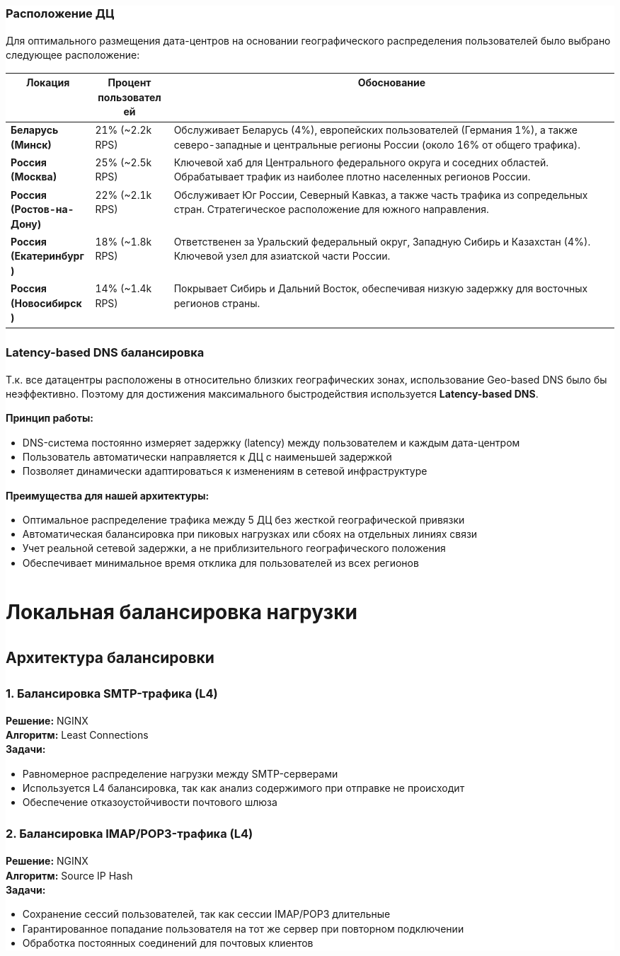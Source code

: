 ### Расположение ДЦ

Для оптимального размещения дата-центров на основании географического распределения пользователей было выбрано следующее расположение:

| Локация                    | Процент пользователей | Обоснование |
|----------------------------|-----------------------|-------------|
| **Беларусь (Минск)**       | 21% (~2.2k RPS)      | Обслуживает Беларусь (4%), европейских пользователей (Германия 1%), а также северо-западные и центральные регионы России (около 16% от общего трафика). |
| **Россия (Москва)**        | 25% (~2.5k RPS)      | Ключевой хаб для Центрального федерального округа и соседних областей. Обрабатывает трафик из наиболее плотно населенных регионов России. |
| **Россия (Ростов-на-Дону)**| 22% (~2.1k RPS)      | Обслуживает Юг России, Северный Кавказ, а также часть трафика из сопредельных стран. Стратегическое расположение для южного направления. |
| **Россия (Екатеринбург)**  | 18% (~1.8k RPS)      | Ответственен за Уральский федеральный округ, Западную Сибирь и Казахстан (4%). Ключевой узел для азиатской части России. |
| **Россия (Новосибирск)**   | 14% (~1.4k RPS)      | Покрывает Сибирь и Дальний Восток, обеспечивая низкую задержку для восточных регионов страны. |

### Latency-based DNS балансировка

Т.к. все датацентры расположены в относительно близких географических зонах, использование Geo-based DNS было бы неэффективно. Поэтому для достижения максимального быстродействия используется **Latency-based DNS**.

**Принцип работы:**
- DNS-система постоянно измеряет задержку (latency) между пользователем и каждым дата-центром
- Пользователь автоматически направляется к ДЦ с наименьшей задержкой
- Позволяет динамически адаптироваться к изменениям в сетевой инфраструктуре

**Преимущества для нашей архитектуры:**
- Оптимальное распределение трафика между 5 ДЦ без жесткой географической привязки
- Автоматическая балансировка при пиковых нагрузках или сбоях на отдельных линиях связи
- Учет реальной сетевой задержки, а не приблизительного географического положения
- Обеспечивает минимальное время отклика для пользователей из всех регионов

# Локальная балансировка нагрузки

## Архитектура балансировки

### 1. Балансировка SMTP-трафика (L4)
**Решение:** NGINX  
**Алгоритм:** Least Connections  
**Задачи:** 
- Равномерное распределение нагрузки между SMTP-серверами
- Используется L4 балансировка, так как анализ содержимого при отправке не происходит
- Обеспечение отказоустойчивости почтового шлюза

### 2. Балансировка IMAP/POP3-трафика (L4)
**Решение:** NGINX  
**Алгоритм:** Source IP Hash  
**Задачи:**
- Сохранение сессий пользователей, так как сессии IMAP/POP3 длительные
- Гарантированное попадание пользователя на тот же сервер при повторном подключении
- Обработка постоянных соединений для почтовых клиентов
